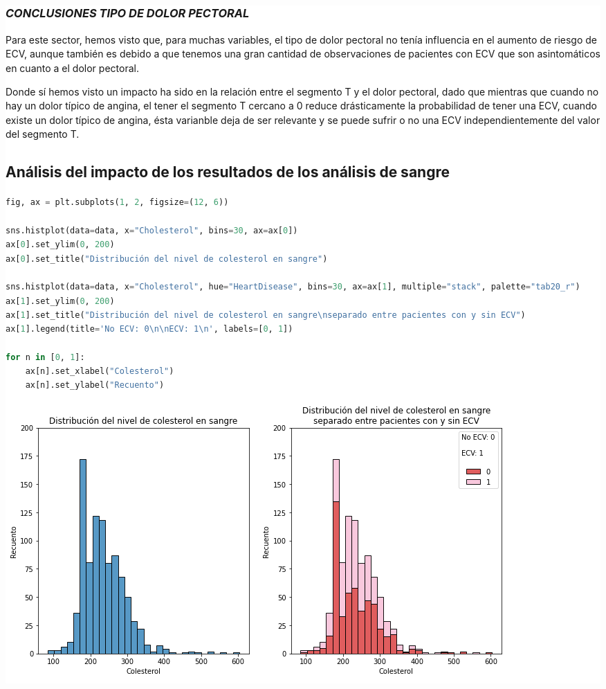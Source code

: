 ### ***CONCLUSIONES TIPO DE DOLOR PECTORAL***
Para este sector, hemos visto que, para muchas variables, el tipo de dolor pectoral no tenía influencia en el aumento de riesgo de ECV, aunque también es debido a que tenemos una gran cantidad de observaciones de pacientes con ECV que son asintomáticos en cuanto a el dolor pectoral.

Donde sí hemos visto un impacto ha sido en la relación entre el segmento T y el dolor pectoral, dado que mientras que cuando no hay un dolor típico de angina, el tener el segmento T cercano a 0 reduce drásticamente la probabilidad de tener una ECV, cuando existe un dolor típico de angina, ésta varianble deja de ser relevante y se puede sufrir o no una ECV independientemente del valor del segmento T.

## Análisis del impacto de los resultados de los análisis de sangre<a id="235"></a>


```python
fig, ax = plt.subplots(1, 2, figsize=(12, 6))

sns.histplot(data=data, x="Cholesterol", bins=30, ax=ax[0])
ax[0].set_ylim(0, 200)
ax[0].set_title("Distribución del nivel de colesterol en sangre")

sns.histplot(data=data, x="Cholesterol", hue="HeartDisease", bins=30, ax=ax[1], multiple="stack", palette="tab20_r")
ax[1].set_ylim(0, 200)
ax[1].set_title("Distribución del nivel de colesterol en sangre\nseparado entre pacientes con y sin ECV")
ax[1].legend(title='No ECV: 0\n\nECV: 1\n', labels=[0, 1])

for n in [0, 1]:
    ax[n].set_xlabel("Colesterol")
    ax[n].set_ylabel("Recuento")
```


    
![png](output_84_0.png)
    